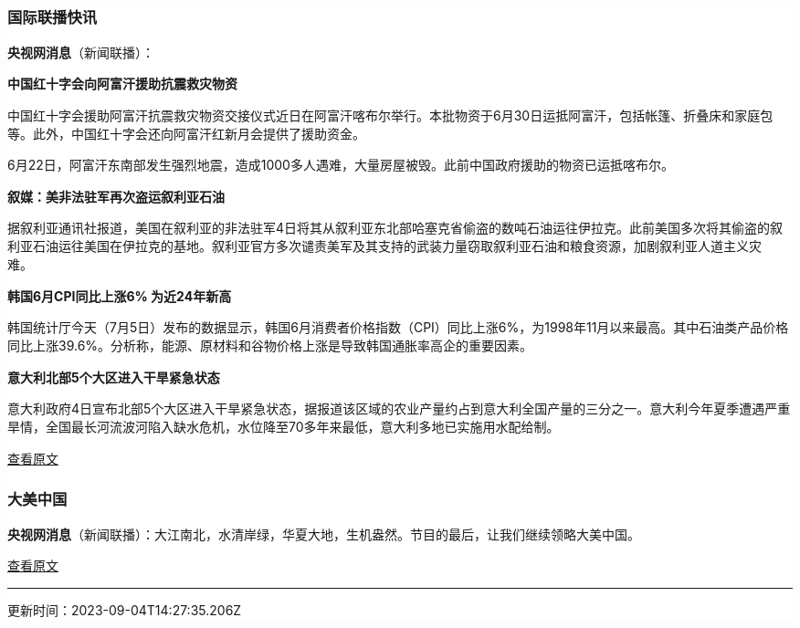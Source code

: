 ### 国际联播快讯

**央视网消息**（新闻联播）：

**中国红十字会向阿富汗援助抗震救灾物资**

中国红十字会援助阿富汗抗震救灾物资交接仪式近日在阿富汗喀布尔举行。本批物资于6月30日运抵阿富汗，包括帐篷、折叠床和家庭包等。此外，中国红十字会还向阿富汗红新月会提供了援助资金。

6月22日，阿富汗东南部发生强烈地震，造成1000多人遇难，大量房屋被毁。此前中国政府援助的物资已运抵喀布尔。

**叙媒：美非法驻军再次盗运叙利亚石油**

据叙利亚通讯社报道，美国在叙利亚的非法驻军4日将其从叙利亚东北部哈塞克省偷盗的数吨石油运往伊拉克。此前美国多次将其偷盗的叙利亚石油运往美国在伊拉克的基地。叙利亚官方多次谴责美军及其支持的武装力量窃取叙利亚石油和粮食资源，加剧叙利亚人道主义灾难。       

**韩国6月CPI同比上涨6% 为近24年新高**

韩国统计厅今天（7月5日）发布的数据显示，韩国6月消费者价格指数（CPI）同比上涨6%，为1998年11月以来最高。其中石油类产品价格同比上涨39.6%。分析称，能源、原材料和谷物价格上涨是导致韩国通胀率高企的重要因素。

**意大利北部5个大区进入干旱紧急状态**

意大利政府4日宣布北部5个大区进入干旱紧急状态，据报道该区域的农业产量约占到意大利全国产量的三分之一。意大利今年夏季遭遇严重旱情，全国最长河流波河陷入缺水危机，水位降至70多年来最低，意大利多地已实施用水配给制。


[查看原文](https://tv.cctv.com/2022/07/05/VIDEJyoOGQ1t6unOacrpvkN5220705.shtml)

### 大美中国

**央视网消息**（新闻联播）：大江南北，水清岸绿，华夏大地，生机盎然。节目的最后，让我们继续领略大美中国。


[查看原文](https://tv.cctv.com/2022/07/05/VIDEKKuPRNEdOATaeJ2kEeaF220705.shtml)


----

更新时间：2023-09-04T14:27:35.206Z